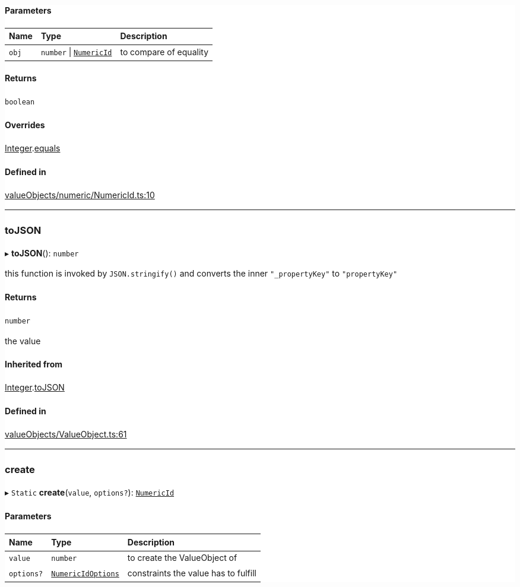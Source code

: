 #### Parameters

| Name | Type | Description |
| :------ | :------ | :------ |
| `obj` | `number` \| [`NumericId`](../wiki/NumericId) | to compare of equality |

#### Returns

`boolean`

#### Overrides

[Integer](../wiki/Integer).[equals](../wiki/Integer#equals)

#### Defined in

[valueObjects/numeric/NumericId.ts:10](https://github.com/pcprinz/DDD-basics/blob/347e30e/src/valueObjects/numeric/NumericId.ts#L10)

___

### toJSON

▸ **toJSON**(): `number`

this function is invoked by `JSON.stringify()` and converts the inner `"_propertyKey"` to `"propertyKey"`

#### Returns

`number`

the value

#### Inherited from

[Integer](../wiki/Integer).[toJSON](../wiki/Integer#tojson)

#### Defined in

[valueObjects/ValueObject.ts:61](https://github.com/pcprinz/DDD-basics/blob/347e30e/src/valueObjects/ValueObject.ts#L61)

___

### create

▸ `Static` **create**(`value`, `options?`): [`NumericId`](../wiki/NumericId)

#### Parameters

| Name | Type | Description |
| :------ | :------ | :------ |
| `value` | `number` | to create the ValueObject of |
| `options?` | [`NumericIdOptions`](../wiki/Exports#numericidoptions) | constraints the value has to fulfill |
